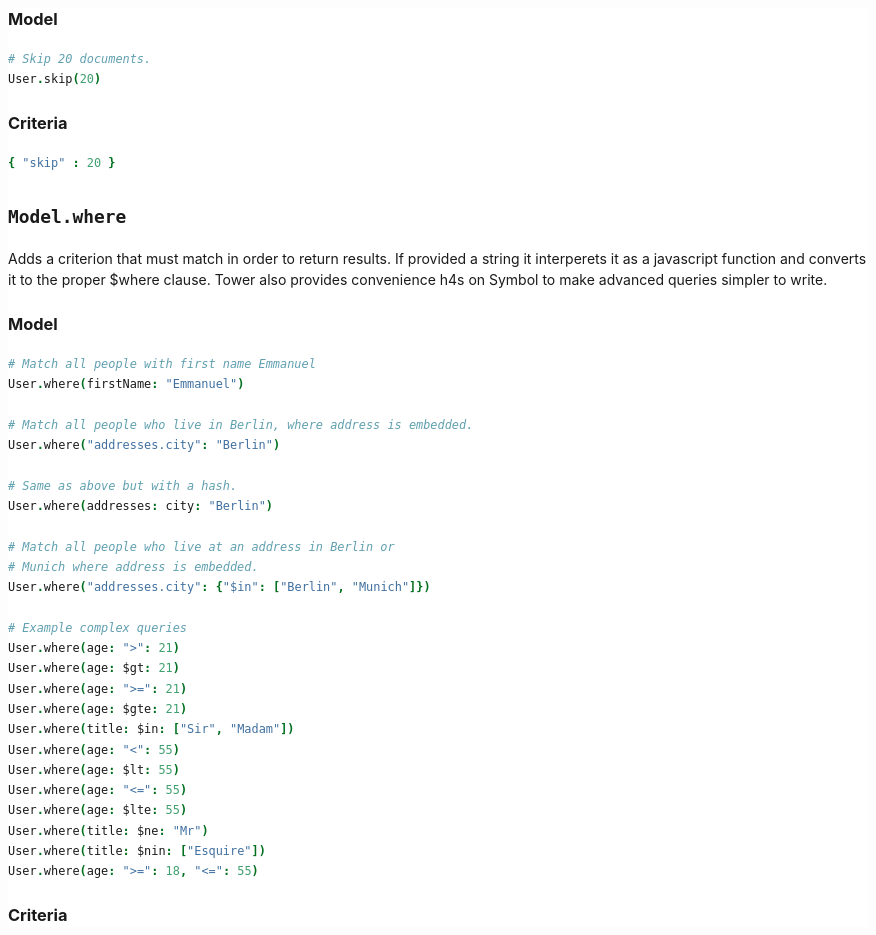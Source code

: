 ### Model

``` coffeescript
# Skip 20 documents.
User.skip(20)
```

### Criteria

``` coffeescript
{ "skip" : 20 }
```

## `Model.where`

Adds a criterion that must match in order to return results. If provided a string it interperets it as a javascript function and converts it to the proper $where clause. Tower also provides convenience h4s on Symbol to make advanced queries simpler to write.

### Model

``` coffeescript
# Match all people with first name Emmanuel
User.where(firstName: "Emmanuel")

# Match all people who live in Berlin, where address is embedded.
User.where("addresses.city": "Berlin")

# Same as above but with a hash.
User.where(addresses: city: "Berlin")

# Match all people who live at an address in Berlin or
# Munich where address is embedded.
User.where("addresses.city": {"$in": ["Berlin", "Munich"]})

# Example complex queries
User.where(age: ">": 21)
User.where(age: $gt: 21)
User.where(age: ">=": 21)
User.where(age: $gte: 21)
User.where(title: $in: ["Sir", "Madam"])
User.where(age: "<": 55)
User.where(age: $lt: 55)
User.where(age: "<=": 55)
User.where(age: $lte: 55)
User.where(title: $ne: "Mr")
User.where(title: $nin: ["Esquire"])
User.where(age: ">=": 18, "<=": 55)
```

### Criteria
